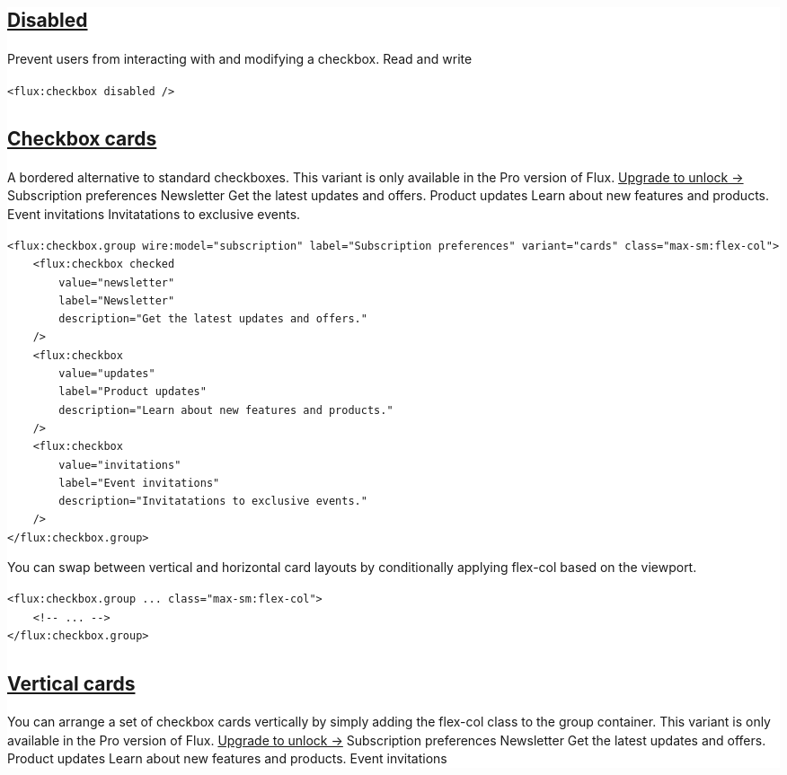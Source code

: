 ##  [Disabled](https://fluxui.dev/components/checkbox#disabled)
Prevent users from interacting with and modifying a checkbox.
Read and write 
 
```
<flux:checkbox disabled />
```

##  [Checkbox cards](https://fluxui.dev/components/checkbox#checkbox-cards)
A bordered alternative to standard checkboxes.
This variant is only available in the Pro version of Flux. 
[Upgrade to unlock ->](https://fluxui.dev/pricing)
Subscription preferences 
Newsletter
Get the latest updates and offers. 
Product updates
Learn about new features and products. 
Event invitations
Invitatations to exclusive events. 
 
```
<flux:checkbox.group wire:model="subscription" label="Subscription preferences" variant="cards" class="max-sm:flex-col">
    <flux:checkbox checked
        value="newsletter"
        label="Newsletter"
        description="Get the latest updates and offers."
    />
    <flux:checkbox
        value="updates"
        label="Product updates"
        description="Learn about new features and products."
    />
    <flux:checkbox
        value="invitations"
        label="Event invitations"
        description="Invitatations to exclusive events."
    />
</flux:checkbox.group>     
```

You can swap between vertical and horizontal card layouts by conditionally applying flex-col based on the viewport.
 
```
<flux:checkbox.group ... class="max-sm:flex-col">
    <!-- ... -->
</flux:checkbox.group>  
```

##  [Vertical cards](https://fluxui.dev/components/checkbox#vertical-cards)
You can arrange a set of checkbox cards vertically by simply adding the flex-col class to the group container.
This variant is only available in the Pro version of Flux. 
[Upgrade to unlock ->](https://fluxui.dev/pricing)
Subscription preferences 
Newsletter
Get the latest updates and offers. 
Product updates
Learn about new features and products. 
Event invitations